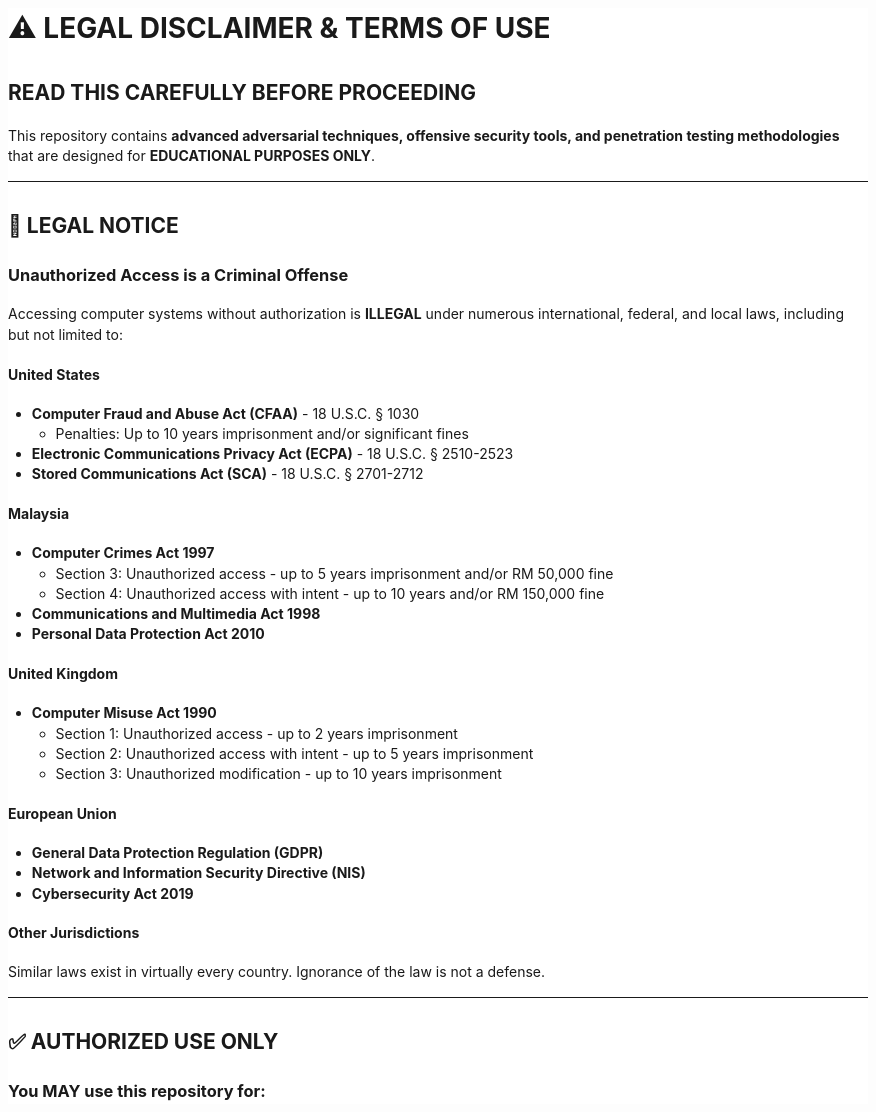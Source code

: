# ⚠️ LEGAL DISCLAIMER & TERMS OF USE

## READ THIS CAREFULLY BEFORE PROCEEDING

This repository contains **advanced adversarial techniques, offensive security tools, and penetration testing methodologies** that are designed for **EDUCATIONAL PURPOSES ONLY**.

---

## 🚨 LEGAL NOTICE

### Unauthorized Access is a Criminal Offense

Accessing computer systems without authorization is **ILLEGAL** under numerous international, federal, and local laws, including but not limited to:

#### United States
- **Computer Fraud and Abuse Act (CFAA)** - 18 U.S.C. § 1030
  - Penalties: Up to 10 years imprisonment and/or significant fines
- **Electronic Communications Privacy Act (ECPA)** - 18 U.S.C. § 2510-2523
- **Stored Communications Act (SCA)** - 18 U.S.C. § 2701-2712

#### Malaysia
- **Computer Crimes Act 1997**
  - Section 3: Unauthorized access - up to 5 years imprisonment and/or RM 50,000 fine
  - Section 4: Unauthorized access with intent - up to 10 years and/or RM 150,000 fine
- **Communications and Multimedia Act 1998**
- **Personal Data Protection Act 2010**

#### United Kingdom
- **Computer Misuse Act 1990**
  - Section 1: Unauthorized access - up to 2 years imprisonment
  - Section 2: Unauthorized access with intent - up to 5 years imprisonment
  - Section 3: Unauthorized modification - up to 10 years imprisonment

#### European Union
- **General Data Protection Regulation (GDPR)**
- **Network and Information Security Directive (NIS)**
- **Cybersecurity Act 2019**

#### Other Jurisdictions
Similar laws exist in virtually every country. Ignorance of the law is not a defense.

---

## ✅ AUTHORIZED USE ONLY

### You MAY use this repository for:
